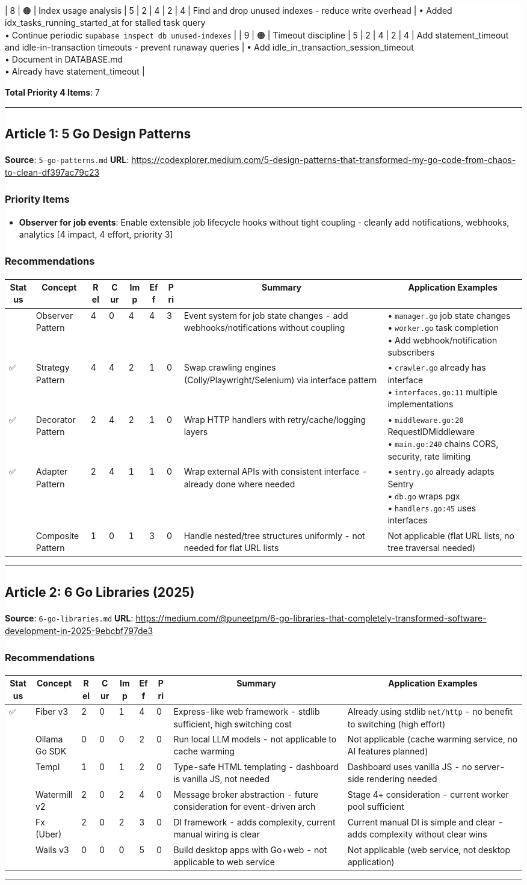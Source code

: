 | 8       | 🟠     | Index usage analysis | 5   | 2   | 4   | 2   | 4   | Find and drop unused indexes - reduce write overhead                             | • Added idx_tasks_running_started_at for stalled task query<br>• Continue periodic `supabase inspect db unused-indexes` |
| 9       | 🟠     | Timeout discipline   | 5   | 2   | 4   | 2   | 4   | Add statement_timeout and idle-in-transaction timeouts - prevent runaway queries | • Add idle_in_transaction_session_timeout<br>• Document in DATABASE.md<br>• Already have statement_timeout              |

**Total Priority 4 Items**: 7

---

## Article 1: 5 Go Design Patterns

**Source**: `5-go-patterns.md` **URL**:
https://codexplorer.medium.com/5-design-patterns-that-transformed-my-go-code-from-chaos-to-clean-df397ac79c23

### Priority Items

- **Observer for job events**: Enable extensible job lifecycle hooks without
  tight coupling - cleanly add notifications, webhooks, analytics [4 impact, 4
  effort, priority 3]

### Recommendations

| Status | Concept           | Rel | Cur | Imp | Eff | Pri | Summary                                                                          | Application Examples                                                                                        |
| ------ | ----------------- | --- | --- | --- | --- | --- | -------------------------------------------------------------------------------- | ----------------------------------------------------------------------------------------------------------- |
|        | Observer Pattern  | 4   | 0   | 4   | 4   | 3   | Event system for job state changes - add webhooks/notifications without coupling | • `manager.go` job state changes<br>• `worker.go` task completion<br>• Add webhook/notification subscribers |
| ✅     | Strategy Pattern  | 4   | 4   | 2   | 1   | 0   | Swap crawling engines (Colly/Playwright/Selenium) via interface pattern          | • `crawler.go` already has interface<br>• `interfaces.go:11` multiple implementations                       |
| ✅     | Decorator Pattern | 2   | 4   | 2   | 1   | 0   | Wrap HTTP handlers with retry/cache/logging layers                               | • `middleware.go:20` RequestIDMiddleware<br>• `main.go:240` chains CORS, security, rate limiting            |
| ✅     | Adapter Pattern   | 2   | 4   | 1   | 1   | 0   | Wrap external APIs with consistent interface - already done where needed         | • `sentry.go` already adapts Sentry<br>• `db.go` wraps pgx<br>• `handlers.go:45` uses interfaces            |
|        | Composite Pattern | 1   | 0   | 1   | 3   | 0   | Handle nested/tree structures uniformly - not needed for flat URL lists          | Not applicable (flat URL lists, no tree traversal needed)                                                   |

---

## Article 2: 6 Go Libraries (2025)

**Source**: `6-go-libraries.md` **URL**:
https://medium.com/@puneetpm/6-go-libraries-that-completely-transformed-software-development-in-2025-9ebcbf797de3

### Recommendations

| Status | Concept       | Rel | Cur | Imp | Eff | Pri | Summary                                                                 | Application Examples                                                       |
| ------ | ------------- | --- | --- | --- | --- | --- | ----------------------------------------------------------------------- | -------------------------------------------------------------------------- |
| ✅     | Fiber v3      | 2   | 0   | 1   | 4   | 0   | Express-like web framework - stdlib sufficient, high switching cost     | Already using stdlib `net/http` - no benefit to switching (high effort)    |
|        | Ollama Go SDK | 0   | 0   | 0   | 2   | 0   | Run local LLM models - not applicable to cache warming                  | Not applicable (cache warming service, no AI features planned)             |
|        | Templ         | 1   | 0   | 1   | 2   | 0   | Type-safe HTML templating - dashboard is vanilla JS, not needed         | Dashboard uses vanilla JS - no server-side rendering needed                |
|        | Watermill v2  | 2   | 0   | 2   | 4   | 0   | Message broker abstraction - future consideration for event-driven arch | Stage 4+ consideration - current worker pool sufficient                    |
|        | Fx (Uber)     | 2   | 0   | 2   | 3   | 0   | DI framework - adds complexity, current manual wiring is clear          | Current manual DI is simple and clear - adds complexity without clear wins |
|        | Wails v3      | 0   | 0   | 0   | 5   | 0   | Build desktop apps with Go+web - not applicable to web service          | Not applicable (web service, not desktop application)                      |

---